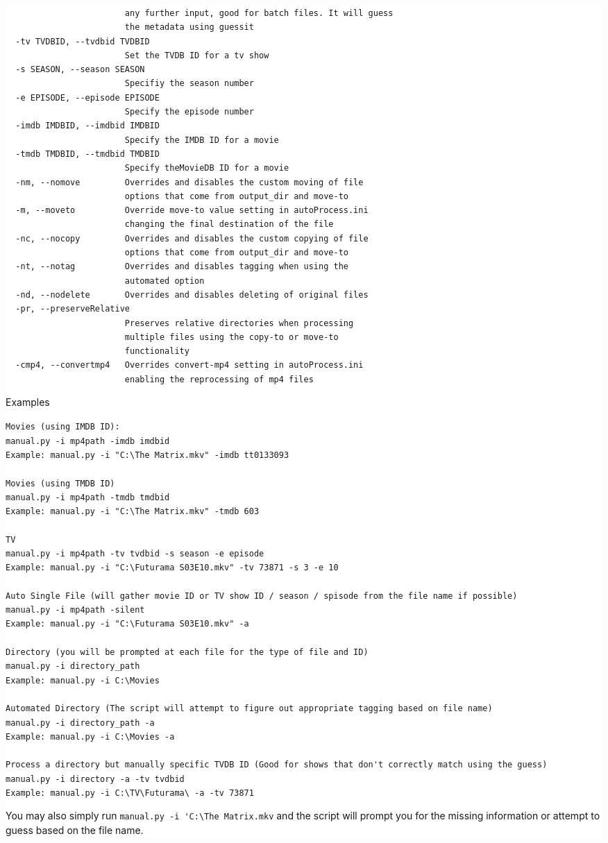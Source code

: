 ```
                        any further input, good for batch files. It will guess
                        the metadata using guessit
  -tv TVDBID, --tvdbid TVDBID
                        Set the TVDB ID for a tv show
  -s SEASON, --season SEASON
                        Specifiy the season number
  -e EPISODE, --episode EPISODE
                        Specify the episode number
  -imdb IMDBID, --imdbid IMDBID
                        Specify the IMDB ID for a movie
  -tmdb TMDBID, --tmdbid TMDBID
                        Specify theMovieDB ID for a movie
  -nm, --nomove         Overrides and disables the custom moving of file
                        options that come from output_dir and move-to
  -m, --moveto          Override move-to value setting in autoProcess.ini
                        changing the final destination of the file
  -nc, --nocopy         Overrides and disables the custom copying of file
                        options that come from output_dir and move-to
  -nt, --notag          Overrides and disables tagging when using the
                        automated option
  -nd, --nodelete       Overrides and disables deleting of original files
  -pr, --preserveRelative
                        Preserves relative directories when processing
                        multiple files using the copy-to or move-to
                        functionality
  -cmp4, --convertmp4   Overrides convert-mp4 setting in autoProcess.ini
                        enabling the reprocessing of mp4 files
```

Examples
```
Movies (using IMDB ID):
manual.py -i mp4path -imdb imdbid
Example: manual.py -i "C:\The Matrix.mkv" -imdb tt0133093

Movies (using TMDB ID)
manual.py -i mp4path -tmdb tmdbid
Example: manual.py -i "C:\The Matrix.mkv" -tmdb 603

TV
manual.py -i mp4path -tv tvdbid -s season -e episode
Example: manual.py -i "C:\Futurama S03E10.mkv" -tv 73871‎ -s 3 -e 10

Auto Single File (will gather movie ID or TV show ID / season / spisode from the file name if possible)
manual.py -i mp4path -silent
Example: manual.py -i "C:\Futurama S03E10.mkv" -a

Directory (you will be prompted at each file for the type of file and ID)
manual.py -i directory_path
Example: manual.py -i C:\Movies

Automated Directory (The script will attempt to figure out appropriate tagging based on file name)
manual.py -i directory_path -a
Example: manual.py -i C:\Movies -a

Process a directory but manually specific TVDB ID (Good for shows that don't correctly match using the guess)
manual.py -i directory -a -tv tvdbid
Example: manual.py -i C:\TV\Futurama\ -a -tv 73871
```
You may also simply run `manual.py -i 'C:\The Matrix.mkv` and the script will prompt you for the missing information or attempt to guess based on the file name.